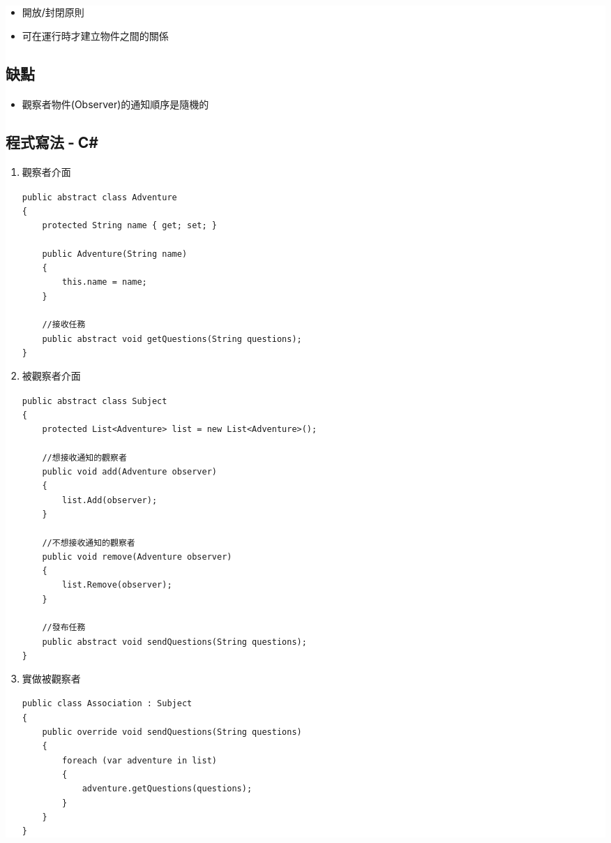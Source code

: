 - 開放/封閉原則

- 可在運行時才建立物件之間的關係

## 缺點

- 觀察者物件(Observer)的通知順序是隨機的

## 程式寫法 - C#

1. 觀察者介面

    ```Csharp
    public abstract class Adventure
    {
        protected String name { get; set; }

        public Adventure(String name) 
        {
            this.name = name;
        }

        //接收任務
        public abstract void getQuestions(String questions);
    }
    ```

2. 被觀察者介面

    ```Csharp
    public abstract class Subject
    {
        protected List<Adventure> list = new List<Adventure>();

        //想接收通知的觀察者
        public void add(Adventure observer) 
        {
            list.Add(observer);
        }

        //不想接收通知的觀察者
        public void remove(Adventure observer)
        {
            list.Remove(observer);
        }

        //發布任務
        public abstract void sendQuestions(String questions);
    }
    ```

3. 實做被觀察者

    ```Csharp
    public class Association : Subject
    {
        public override void sendQuestions(String questions) 
        {
            foreach (var adventure in list)
            {
                adventure.getQuestions(questions);
            }
        }
    }
    ```
